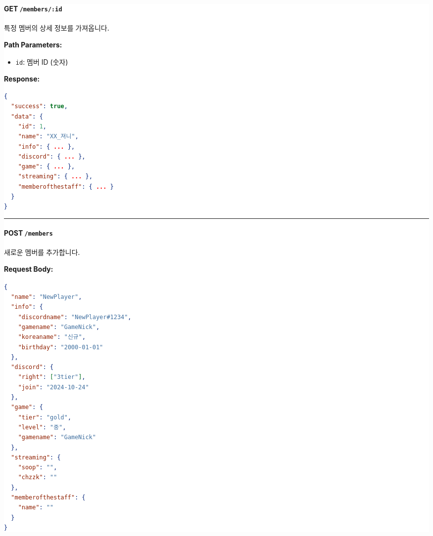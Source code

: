 
#### **GET** `/members/:id`
특정 멤버의 상세 정보를 가져옵니다.

**Path Parameters:**
- `id`: 멤버 ID (숫자)

**Response:**
```json
{
  "success": true,
  "data": {
    "id": 1,
    "name": "XX_져니",
    "info": { ... },
    "discord": { ... },
    "game": { ... },
    "streaming": { ... },
    "memberofthestaff": { ... }
  }
}
```

---

#### **POST** `/members`
새로운 멤버를 추가합니다.

**Request Body:**
```json
{
  "name": "NewPlayer",
  "info": {
    "discordname": "NewPlayer#1234",
    "gamename": "GameNick",
    "koreaname": "신규",
    "birthday": "2000-01-01"
  },
  "discord": {
    "right": ["3tier"],
    "join": "2024-10-24"
  },
  "game": {
    "tier": "gold",
    "level": "중",
    "gamename": "GameNick"
  },
  "streaming": {
    "soop": "",
    "chzzk": ""
  },
  "memberofthestaff": {
    "name": ""
  }
}
```
